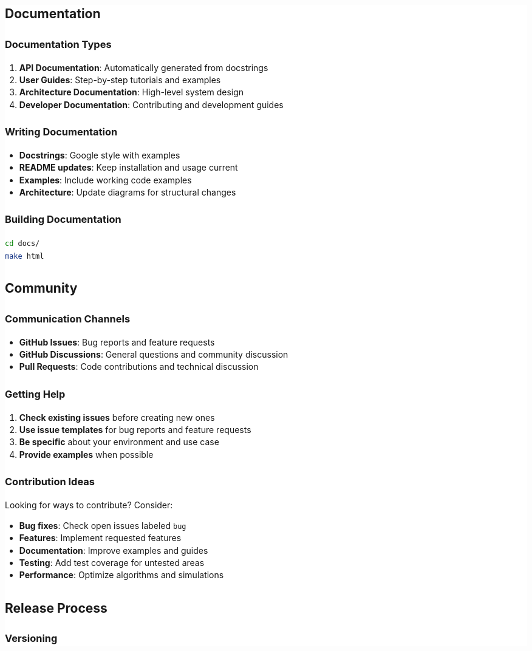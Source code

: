 ## Documentation

### Documentation Types

1. **API Documentation**: Automatically generated from docstrings
2. **User Guides**: Step-by-step tutorials and examples
3. **Architecture Documentation**: High-level system design
4. **Developer Documentation**: Contributing and development guides

### Writing Documentation

- **Docstrings**: Google style with examples
- **README updates**: Keep installation and usage current
- **Examples**: Include working code examples
- **Architecture**: Update diagrams for structural changes

### Building Documentation

```bash
cd docs/
make html
```

## Community

### Communication Channels

- **GitHub Issues**: Bug reports and feature requests
- **GitHub Discussions**: General questions and community discussion
- **Pull Requests**: Code contributions and technical discussion

### Getting Help

1. **Check existing issues** before creating new ones
2. **Use issue templates** for bug reports and feature requests
3. **Be specific** about your environment and use case
4. **Provide examples** when possible

### Contribution Ideas

Looking for ways to contribute? Consider:

- **Bug fixes**: Check open issues labeled `bug`
- **Features**: Implement requested features
- **Documentation**: Improve examples and guides
- **Testing**: Add test coverage for untested areas
- **Performance**: Optimize algorithms and simulations

## Release Process

### Versioning
